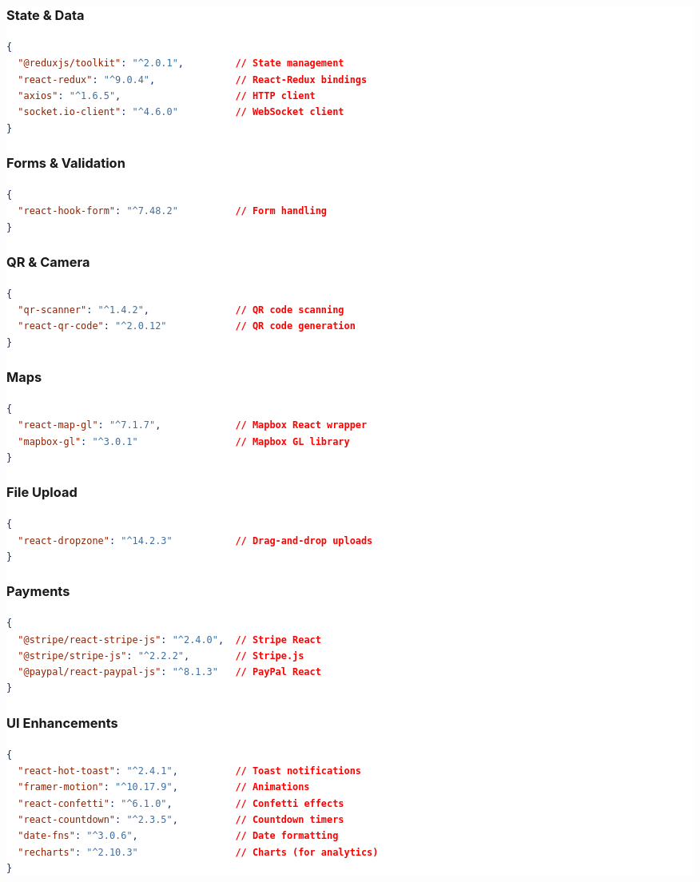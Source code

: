 ### State & Data
```json
{
  "@reduxjs/toolkit": "^2.0.1",         // State management
  "react-redux": "^9.0.4",              // React-Redux bindings
  "axios": "^1.6.5",                    // HTTP client
  "socket.io-client": "^4.6.0"          // WebSocket client
}
```

### Forms & Validation
```json
{
  "react-hook-form": "^7.48.2"          // Form handling
}
```

### QR & Camera
```json
{
  "qr-scanner": "^1.4.2",               // QR code scanning
  "react-qr-code": "^2.0.12"            // QR code generation
}
```

### Maps
```json
{
  "react-map-gl": "^7.1.7",             // Mapbox React wrapper
  "mapbox-gl": "^3.0.1"                 // Mapbox GL library
}
```

### File Upload
```json
{
  "react-dropzone": "^14.2.3"           // Drag-and-drop uploads
}
```

### Payments
```json
{
  "@stripe/react-stripe-js": "^2.4.0",  // Stripe React
  "@stripe/stripe-js": "^2.2.2",        // Stripe.js
  "@paypal/react-paypal-js": "^8.1.3"   // PayPal React
}
```

### UI Enhancements
```json
{
  "react-hot-toast": "^2.4.1",          // Toast notifications
  "framer-motion": "^10.17.9",          // Animations
  "react-confetti": "^6.1.0",           // Confetti effects
  "react-countdown": "^2.3.5",          // Countdown timers
  "date-fns": "^3.0.6",                 // Date formatting
  "recharts": "^2.10.3"                 // Charts (for analytics)
}
```
